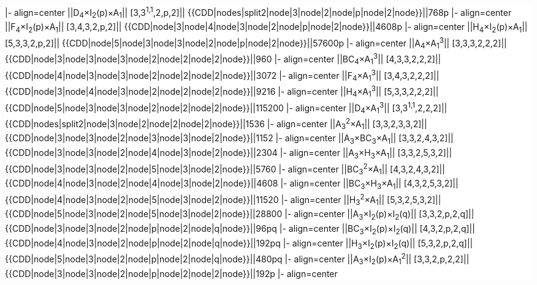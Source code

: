 |- align=center
||D<sub>4</sub>×I<sub>2</sub>(p)×A<sub>1</sub>|| [3,3<sup>1,1</sup>,2,p,2]|| {{CDD|nodes|split2|node|3|node|2|node|p|node|2|node}}||768p
|- align=center
||F<sub>4</sub>×I<sub>2</sub>(p)×A<sub>1</sub>|| [3,4,3,2,p,2]|| {{CDD|node|3|node|4|node|3|node|2|node|p|node|2|node}}||4608p
|- align=center
||H<sub>4</sub>×I<sub>2</sub>(p)×A<sub>1</sub>|| [5,3,3,2,p,2]|| {{CDD|node|5|node|3|node|3|node|2|node|p|node|2|node}}||57600p
|- align=center
||A<sub>4</sub>×A<sub>1</sub><sup>3</sup>|| [3,3,3,2,2,2]|| {{CDD|node|3|node|3|node|3|node|2|node|2|node|2|node}}||960
|- align=center
||BC<sub>4</sub>×A<sub>1</sub><sup>3</sup>|| [4,3,3,2,2,2]|| {{CDD|node|4|node|3|node|3|node|2|node|2|node|2|node}}||3072
|- align=center
||F<sub>4</sub>×A<sub>1</sub><sup>3</sup>|| [3,4,3,2,2,2]|| {{CDD|node|3|node|4|node|3|node|2|node|2|node|2|node}}||9216
|- align=center
||H<sub>4</sub>×A<sub>1</sub><sup>3</sup>|| [5,3,3,2,2,2]|| {{CDD|node|5|node|3|node|3|node|2|node|2|node|2|node}}||115200
|- align=center
||D<sub>4</sub>×A<sub>1</sub><sup>3</sup>|| [3,3<sup>1,1</sup>,2,2,2]|| {{CDD|nodes|split2|node|3|node|2|node|2|node|2|node}}||1536
|- align=center
||A<sub>3</sub><sup>2</sup>×A<sub>1</sub>|| [3,3,2,3,3,2]|| {{CDD|node|3|node|3|node|2|node|3|node|3|node|2|node}}||1152
|- align=center
||A<sub>3</sub>×BC<sub>3</sub>×A<sub>1</sub>|| [3,3,2,4,3,2]|| {{CDD|node|3|node|3|node|2|node|4|node|3|node|2|node}}||2304
|- align=center
||A<sub>3</sub>×H<sub>3</sub>×A<sub>1</sub>|| [3,3,2,5,3,2]|| {{CDD|node|3|node|3|node|2|node|5|node|3|node|2|node}}||5760
|- align=center
||BC<sub>3</sub><sup>2</sup>×A<sub>1</sub>|| [4,3,2,4,3,2]|| {{CDD|node|4|node|3|node|2|node|4|node|3|node|2|node}}||4608
|- align=center
||BC<sub>3</sub>×H<sub>3</sub>×A<sub>1</sub>|| [4,3,2,5,3,2]||{{CDD|node|4|node|3|node|2|node|5|node|3|node|2|node}}||11520
|- align=center
||H<sub>3</sub><sup>2</sup>×A<sub>1</sub>|| [5,3,2,5,3,2]|| {{CDD|node|5|node|3|node|2|node|5|node|3|node|2|node}}||28800
|- align=center
||A<sub>3</sub>×I<sub>2</sub>(p)×I<sub>2</sub>(q)|| [3,3,2,p,2,q]|| {{CDD|node|3|node|3|node|2|node|p|node|2|node|q|node}}||96pq
|- align=center
||BC<sub>3</sub>×I<sub>2</sub>(p)×I<sub>2</sub>(q)|| [4,3,2,p,2,q]|| {{CDD|node|4|node|3|node|2|node|p|node|2|node|q|node}}||192pq
|- align=center
||H<sub>3</sub>×I<sub>2</sub>(p)×I<sub>2</sub>(q)|| [5,3,2,p,2,q]|| {{CDD|node|5|node|3|node|2|node|p|node|2|node|q|node}}||480pq
|- align=center
||A<sub>3</sub>×I<sub>2</sub>(p)×A<sub>1</sub><sup>2</sup>|| [3,3,2,p,2,2]|| {{CDD|node|3|node|3|node|2|node|p|node|2|node|2|node}}||192p
|- align=center